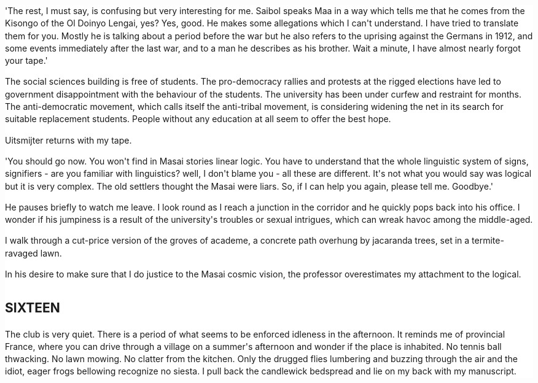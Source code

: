 'The rest, I must say, is confusing but very interesting for me.
Saibol speaks Maa in a way which tells me that he comes from the Kisongo of the Ol Doinyo Lengai, yes?
Yes, good.
He makes some allegations which I can't understand.
I have tried to translate them for you.
Mostly he is talking about a period before the war but he also refers to the uprising against the Germans in 1912, and some events immediately after the last war, and to a man he describes as his brother.
Wait a minute, I have almost nearly forgot your tape.'

The social sciences building is free of students.
The pro-democracy rallies and protests at the rigged elections have led to government disappointment with the behaviour of the students.
The university has been under curfew and restraint for months.
The anti-democratic movement, which calls itself the anti-tribal movement, is considering widening the net in its search for suitable replacement students.
People without any education at all seem to offer the best hope.

Uitsmijter returns with my tape.

'You should go now.
You won't find in Masai stories linear logic.
You have to understand that the whole linguistic system of signs, signifiers - are you familiar with linguistics? well, I don't blame you - all these are different.
It's not what you would say was logical but it is very complex.
The old settlers thought the Masai were liars.
So, if I can help you again, please tell me.
Goodbye.'

He pauses briefly to watch me leave.
I look round as I reach a junction in the corridor and he quickly pops back into his office.
I wonder if his jumpiness is a result of the university's troubles or sexual intrigues, which can wreak havoc among the middle-aged.

I walk through a cut-price version of the groves of academe, a concrete path overhung by jacaranda trees, set in a termite-ravaged lawn.

In his desire to make sure that I do justice to the Masai cosmic vision, the professor overestimates my attachment to the logical.

## SIXTEEN

The club is very quiet.
There is a period of what seems to be enforced idleness in the afternoon.
It reminds me of provincial France, where you can drive through a village on a summer's afternoon and wonder if the place is inhabited.
No tennis ball thwacking.
No lawn mowing.
No clatter from the kitchen.
Only the drugged flies lumbering and buzzing through the air and the idiot, eager frogs bellowing recognize no siesta.
I pull back the candlewick bedspread and lie on my back with my manuscript.
